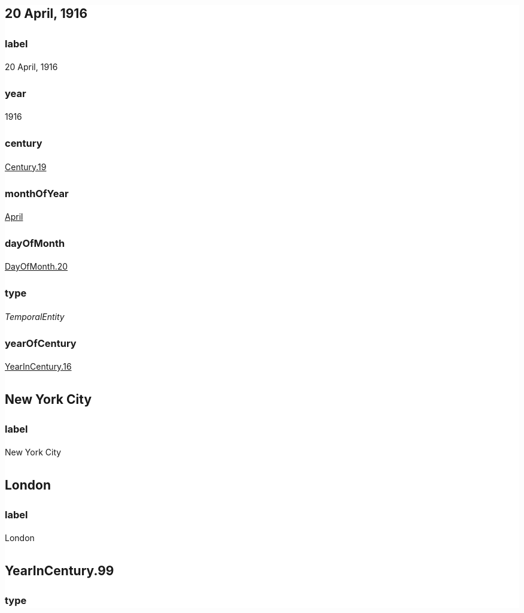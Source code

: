 ## 20 April, 1916

### label


20 April, 1916

### year


1916

### century


[Century.19](#Century.19)

### monthOfYear


[April](#April)

### dayOfMonth


[DayOfMonth.20](#DayOfMonth.20)

### type


*TemporalEntity*

### yearOfCentury


[YearInCentury.16](#YearInCentury.16)

## New York City

### label


New York City

## London

### label


London

## YearInCentury.99

### type
